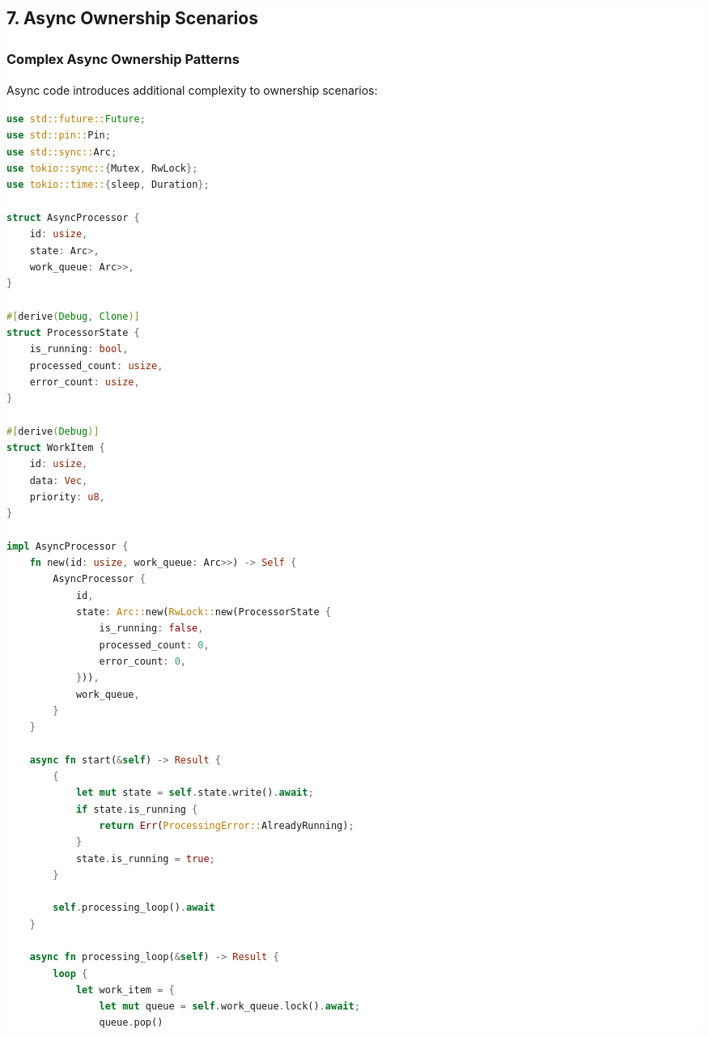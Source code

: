## 7. Async Ownership Scenarios

### Complex Async Ownership Patterns

Async code introduces additional complexity to ownership scenarios:

```rust
use std::future::Future;
use std::pin::Pin;
use std::sync::Arc;
use tokio::sync::{Mutex, RwLock};
use tokio::time::{sleep, Duration};

struct AsyncProcessor {
    id: usize,
    state: Arc>,
    work_queue: Arc>>,
}

#[derive(Debug, Clone)]
struct ProcessorState {
    is_running: bool,
    processed_count: usize,
    error_count: usize,
}

#[derive(Debug)]
struct WorkItem {
    id: usize,
    data: Vec,
    priority: u8,
}

impl AsyncProcessor {
    fn new(id: usize, work_queue: Arc>>) -> Self {
        AsyncProcessor {
            id,
            state: Arc::new(RwLock::new(ProcessorState {
                is_running: false,
                processed_count: 0,
                error_count: 0,
            })),
            work_queue,
        }
    }

    async fn start(&self) -> Result {
        {
            let mut state = self.state.write().await;
            if state.is_running {
                return Err(ProcessingError::AlreadyRunning);
            }
            state.is_running = true;
        }

        self.processing_loop().await
    }

    async fn processing_loop(&self) -> Result {
        loop {
            let work_item = {
                let mut queue = self.work_queue.lock().await;
                queue.pop()
```